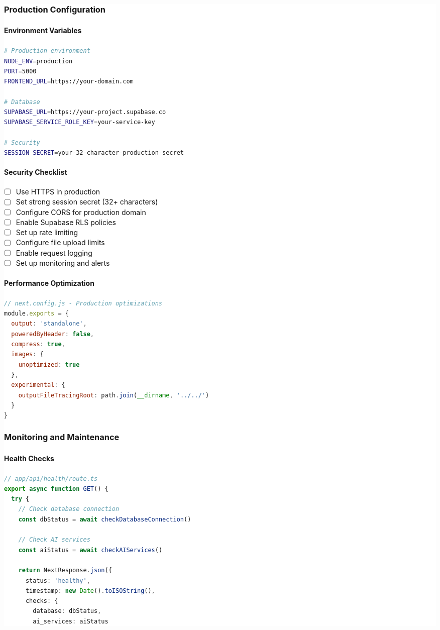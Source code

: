 ### Production Configuration

#### Environment Variables

```bash
# Production environment
NODE_ENV=production
PORT=5000
FRONTEND_URL=https://your-domain.com

# Database
SUPABASE_URL=https://your-project.supabase.co
SUPABASE_SERVICE_ROLE_KEY=your-service-key

# Security
SESSION_SECRET=your-32-character-production-secret
```

#### Security Checklist

- [ ] Use HTTPS in production
- [ ] Set strong session secret (32+ characters)
- [ ] Configure CORS for production domain
- [ ] Enable Supabase RLS policies
- [ ] Set up rate limiting
- [ ] Configure file upload limits
- [ ] Enable request logging
- [ ] Set up monitoring and alerts

#### Performance Optimization

```javascript
// next.config.js - Production optimizations
module.exports = {
  output: 'standalone',
  poweredByHeader: false,
  compress: true,
  images: {
    unoptimized: true
  },
  experimental: {
    outputFileTracingRoot: path.join(__dirname, '../../')
  }
}
```

### Monitoring and Maintenance

#### Health Checks

```typescript
// app/api/health/route.ts
export async function GET() {
  try {
    // Check database connection
    const dbStatus = await checkDatabaseConnection()
    
    // Check AI services
    const aiStatus = await checkAIServices()
    
    return NextResponse.json({
      status: 'healthy',
      timestamp: new Date().toISOString(),
      checks: {
        database: dbStatus,
        ai_services: aiStatus
```